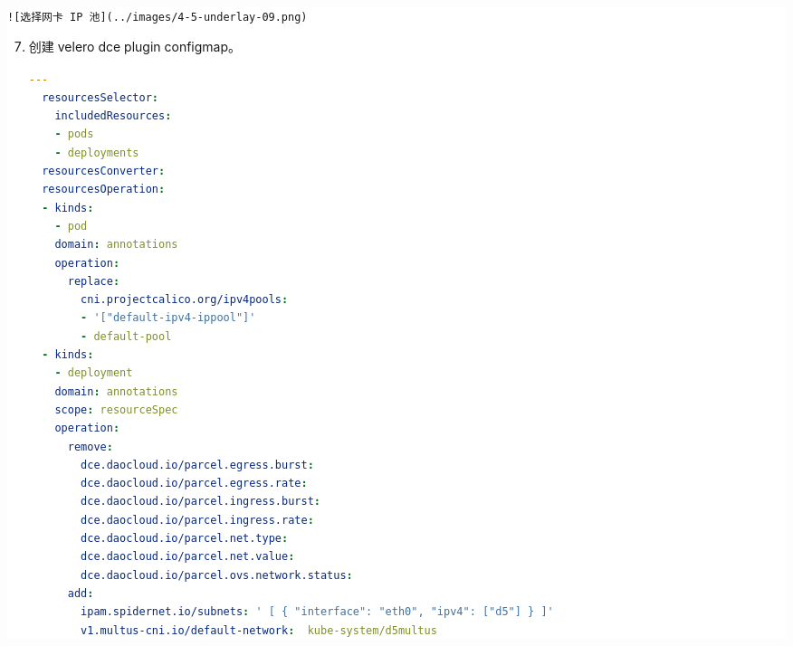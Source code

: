     ![选择网卡 IP 池](../images/4-5-underlay-09.png) 

7. 创建 velero dce plugin configmap。

    ```yaml
    ---
      resourcesSelector:
        includedResources:
        - pods
        - deployments
      resourcesConverter:
      resourcesOperation:
      - kinds:
        - pod
        domain: annotations
        operation:
          replace:
            cni.projectcalico.org/ipv4pools:
            - '["default-ipv4-ippool"]'
            - default-pool
      - kinds:
        - deployment
        domain: annotations
        scope: resourceSpec
        operation:
          remove:
            dce.daocloud.io/parcel.egress.burst:
            dce.daocloud.io/parcel.egress.rate:
            dce.daocloud.io/parcel.ingress.burst:
            dce.daocloud.io/parcel.ingress.rate:
            dce.daocloud.io/parcel.net.type:
            dce.daocloud.io/parcel.net.value:
            dce.daocloud.io/parcel.ovs.network.status:
          add:
            ipam.spidernet.io/subnets: ' [ { "interface": "eth0", "ipv4": ["d5"] } ]'
            v1.multus-cni.io/default-network:  kube-system/d5multus
    ```
